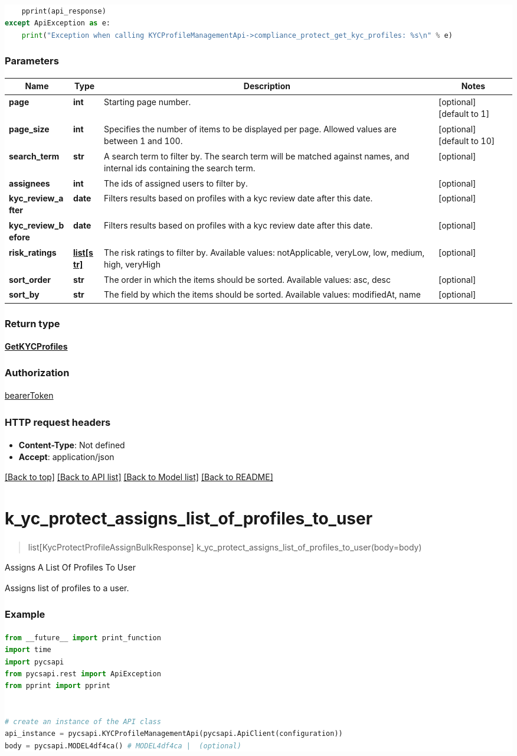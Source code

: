 ```python
    pprint(api_response)
except ApiException as e:
    print("Exception when calling KYCProfileManagementApi->compliance_protect_get_kyc_profiles: %s\n" % e)
```

### Parameters

Name | Type | Description  | Notes
------------- | ------------- | ------------- | -------------
 **page** | **int**| Starting page number. | [optional] [default to 1]
 **page_size** | **int**| Specifies the number of items to be displayed per page. Allowed values are between 1 and 100. | [optional] [default to 10]
 **search_term** | **str**| A search term to filter by. The search term will be matched against names, and internal ids containing the search term. | [optional] 
 **assignees** | **int**| The ids of assigned users to filter by. | [optional] 
 **kyc_review_after** | **date**| Filters results based on profiles with a kyc review date after this date. | [optional] 
 **kyc_review_before** | **date**| Filters results based on profiles with a kyc review date after this date. | [optional] 
 **risk_ratings** | [**list[str]**](str.md)| The risk ratings to filter by. Available values: notApplicable, veryLow, low, medium, high, veryHigh | [optional] 
 **sort_order** | **str**| The order in which the items should be sorted. Available values: asc, desc | [optional] 
 **sort_by** | **str**| The field by which the items should be sorted. Available values: modifiedAt, name | [optional] 

### Return type

[**GetKYCProfiles**](GetKYCProfiles.md)

### Authorization

[bearerToken](../README.md#bearerToken)

### HTTP request headers

 - **Content-Type**: Not defined
 - **Accept**: application/json

[[Back to top]](#) [[Back to API list]](../README.md#documentation-for-api-endpoints) [[Back to Model list]](../README.md#documentation-for-models) [[Back to README]](../README.md)

# **k_yc_protect_assigns_list_of_profiles_to_user**
> list[KycProtectProfileAssignBulkResponse] k_yc_protect_assigns_list_of_profiles_to_user(body=body)

Assigns A List Of Profiles To User

Assigns list of profiles to a user.

### Example
```python
from __future__ import print_function
import time
import pycsapi
from pycsapi.rest import ApiException
from pprint import pprint


# create an instance of the API class
api_instance = pycsapi.KYCProfileManagementApi(pycsapi.ApiClient(configuration))
body = pycsapi.MODEL4df4ca() # MODEL4df4ca |  (optional)

```